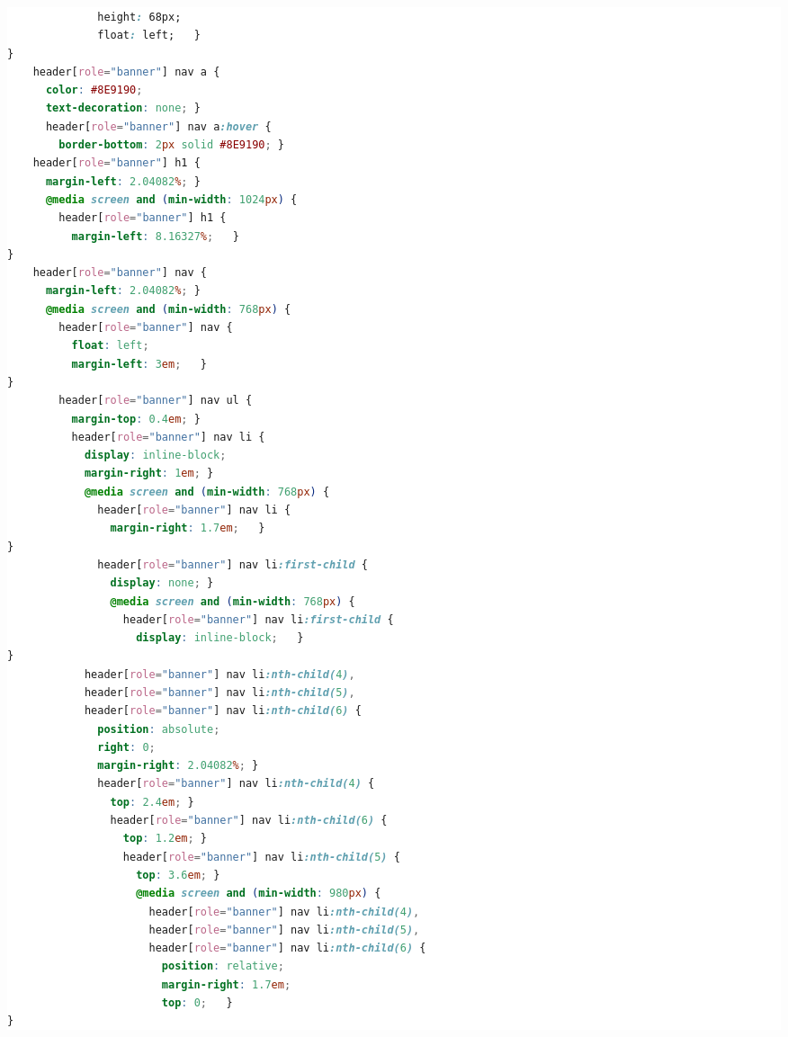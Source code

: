 ```css {all} {maxHeight:'300px'}
              height: 68px;
              float: left;   }
}
    header[role="banner"] nav a {
      color: #8E9190;
      text-decoration: none; }
      header[role="banner"] nav a:hover {
        border-bottom: 2px solid #8E9190; }
    header[role="banner"] h1 {
      margin-left: 2.04082%; }
      @media screen and (min-width: 1024px) {
        header[role="banner"] h1 {
          margin-left: 8.16327%;   }
}
    header[role="banner"] nav {
      margin-left: 2.04082%; }
      @media screen and (min-width: 768px) {
        header[role="banner"] nav {
          float: left;
          margin-left: 3em;   }
}
        header[role="banner"] nav ul {
          margin-top: 0.4em; }
          header[role="banner"] nav li {
            display: inline-block;
            margin-right: 1em; }
            @media screen and (min-width: 768px) {
              header[role="banner"] nav li {
                margin-right: 1.7em;   }
}
              header[role="banner"] nav li:first-child {
                display: none; }
                @media screen and (min-width: 768px) {
                  header[role="banner"] nav li:first-child {
                    display: inline-block;   }
}
            header[role="banner"] nav li:nth-child(4),
            header[role="banner"] nav li:nth-child(5),
            header[role="banner"] nav li:nth-child(6) {
              position: absolute;
              right: 0;
              margin-right: 2.04082%; }
              header[role="banner"] nav li:nth-child(4) {
                top: 2.4em; }
                header[role="banner"] nav li:nth-child(6) {
                  top: 1.2em; }
                  header[role="banner"] nav li:nth-child(5) {
                    top: 3.6em; }
                    @media screen and (min-width: 980px) {
                      header[role="banner"] nav li:nth-child(4),
                      header[role="banner"] nav li:nth-child(5),
                      header[role="banner"] nav li:nth-child(6) {
                        position: relative;
                        margin-right: 1.7em;
                        top: 0;   }
}
```
